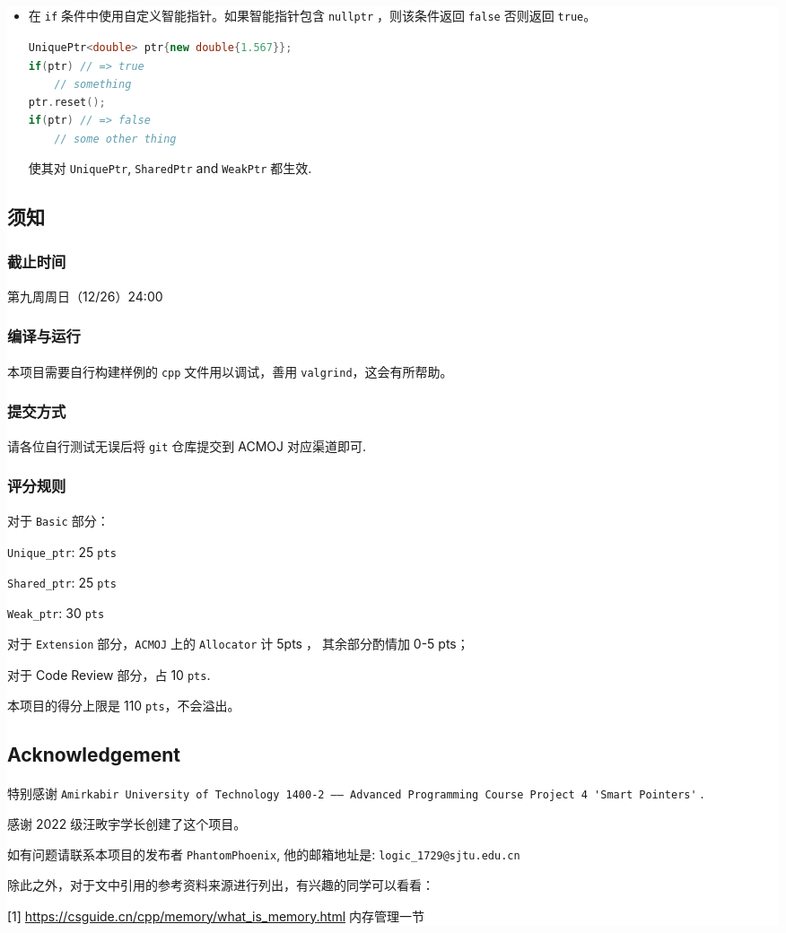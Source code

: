 - 在 `if` 条件中使用自定义智能指针。如果智能指针包含 `nullptr` ，则该条件返回 `false` 否则返回 `true`。


	```cpp
	UniquePtr<double> ptr{new double{1.567}};
    if(ptr) // => true
        // something
	ptr.reset();
	if(ptr) // => false
        // some other thing
	```
	使其对 `UniquePtr`, `SharedPtr` and `WeakPtr` 都生效.
    
    
## 须知

### 截止时间

第九周周日（12/26）24:00

### 编译与运行

本项目需要自行构建样例的 `cpp` 文件用以调试，善用 `valgrind`，这会有所帮助。

### 提交方式

请各位自行测试无误后将 `git` 仓库提交到 ACMOJ 对应渠道即可.

### 评分规则

对于 `Basic` 部分：

`Unique_ptr`: 25 `pts`

`Shared_ptr`: 25 `pts`

`Weak_ptr`: 30 `pts`

对于 `Extension` 部分，`ACMOJ` 上的 `Allocator` 计 5pts ， 其余部分酌情加 0-5 pts；

对于 Code Review 部分，占 10 `pts`.

本项目的得分上限是 110 `pts`，不会溢出。
    
## Acknowledgement
    
特别感谢 `Amirkabir University of Technology 1400-2 —— Advanced Programming Course Project 4 'Smart Pointers'` .

感谢 2022 级汪畋宇学长创建了这个项目。

如有问题请联系本项目的发布者 `PhantomPhoenix`, 他的邮箱地址是: `logic_1729@sjtu.edu.cn`
    
除此之外，对于文中引用的参考资料来源进行列出，有兴趣的同学可以看看： 

[1] <https://csguide.cn/cpp/memory/what_is_memory.html> 内存管理一节
